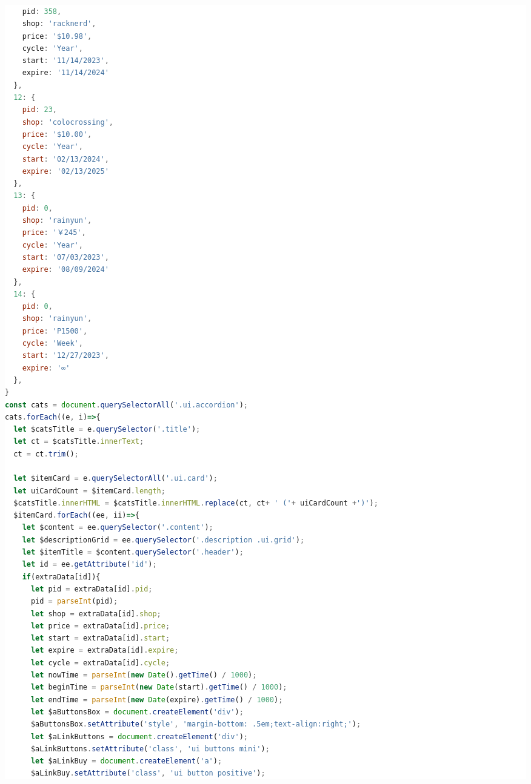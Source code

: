 ```javascript
    pid: 358,
    shop: 'racknerd',
    price: '$10.98',
    cycle: 'Year',
    start: '11/14/2023',
    expire: '11/14/2024'
  },
  12: {
    pid: 23,
    shop: 'colocrossing',
    price: '$10.00',
    cycle: 'Year',
    start: '02/13/2024',
    expire: '02/13/2025'
  },
  13: {
    pid: 0,
    shop: 'rainyun',
    price: '￥245',
    cycle: 'Year',
    start: '07/03/2023',
    expire: '08/09/2024'
  },
  14: {
    pid: 0,
    shop: 'rainyun',
    price: 'P1500',
    cycle: 'Week',
    start: '12/27/2023',
    expire: '∞'
  },
}
const cats = document.querySelectorAll('.ui.accordion');
cats.forEach((e, i)=>{
  let $catsTitle = e.querySelector('.title');
  let ct = $catsTitle.innerText;
  ct = ct.trim();	
  
  let $itemCard = e.querySelectorAll('.ui.card');
  let uiCardCount = $itemCard.length;
  $catsTitle.innerHTML = $catsTitle.innerHTML.replace(ct, ct+ ' ('+ uiCardCount +')');
  $itemCard.forEach((ee, ii)=>{
    let $content = ee.querySelector('.content');
    let $descriptionGrid = ee.querySelector('.description .ui.grid');
    let $itemTitle = $content.querySelector('.header');
    let id = ee.getAttribute('id');
    if(extraData[id]){
      let pid = extraData[id].pid;
      pid = parseInt(pid);
      let shop = extraData[id].shop;
      let price = extraData[id].price;
      let start = extraData[id].start;
      let expire = extraData[id].expire;
      let cycle = extraData[id].cycle;
      let nowTime = parseInt(new Date().getTime() / 1000);
      let beginTime = parseInt(new Date(start).getTime() / 1000);
      let endTime = parseInt(new Date(expire).getTime() / 1000);
      let $aButtonsBox = document.createElement('div');
      $aButtonsBox.setAttribute('style', 'margin-bottom: .5em;text-align:right;');
      let $aLinkButtons = document.createElement('div');
      $aLinkButtons.setAttribute('class', 'ui buttons mini');
      let $aLinkBuy = document.createElement('a');
      $aLinkBuy.setAttribute('class', 'ui button positive');
```